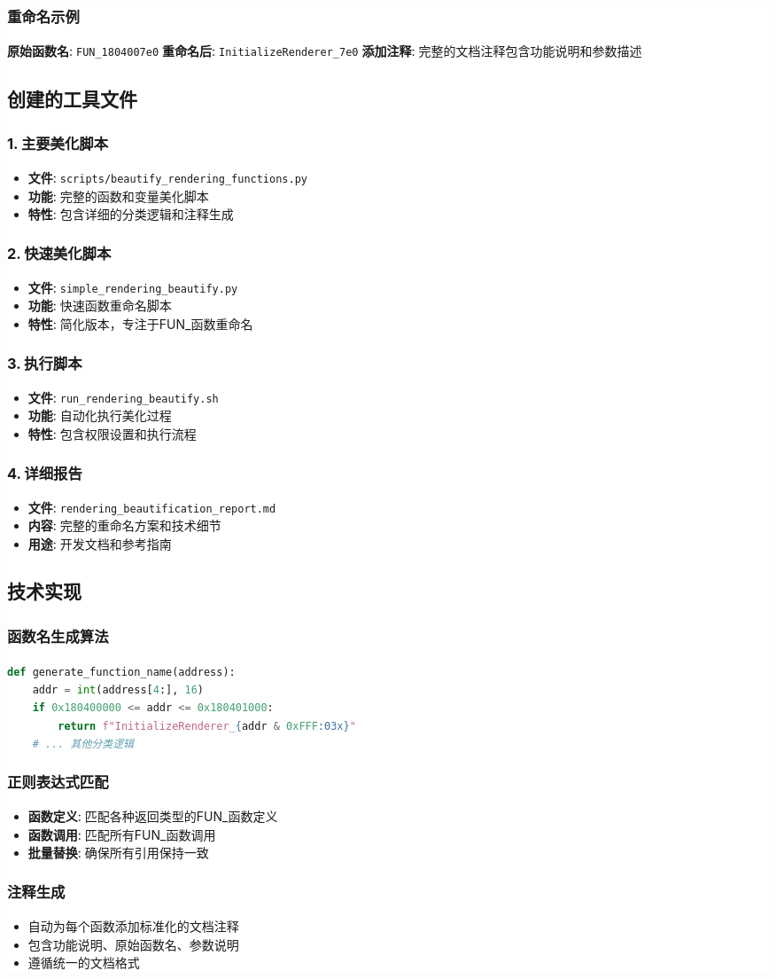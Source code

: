 ### 重命名示例
**原始函数名**: `FUN_1804007e0`
**重命名后**: `InitializeRenderer_7e0`
**添加注释**: 完整的文档注释包含功能说明和参数描述

## 创建的工具文件

### 1. 主要美化脚本
- **文件**: `scripts/beautify_rendering_functions.py`
- **功能**: 完整的函数和变量美化脚本
- **特性**: 包含详细的分类逻辑和注释生成

### 2. 快速美化脚本
- **文件**: `simple_rendering_beautify.py`
- **功能**: 快速函数重命名脚本
- **特性**: 简化版本，专注于FUN_函数重命名

### 3. 执行脚本
- **文件**: `run_rendering_beautify.sh`
- **功能**: 自动化执行美化过程
- **特性**: 包含权限设置和执行流程

### 4. 详细报告
- **文件**: `rendering_beautification_report.md`
- **内容**: 完整的重命名方案和技术细节
- **用途**: 开发文档和参考指南

## 技术实现

### 函数名生成算法
```python
def generate_function_name(address):
    addr = int(address[4:], 16)
    if 0x180400000 <= addr <= 0x180401000:
        return f"InitializeRenderer_{addr & 0xFFF:03x}"
    # ... 其他分类逻辑
```

### 正则表达式匹配
- **函数定义**: 匹配各种返回类型的FUN_函数定义
- **函数调用**: 匹配所有FUN_函数调用
- **批量替换**: 确保所有引用保持一致

### 注释生成
- 自动为每个函数添加标准化的文档注释
- 包含功能说明、原始函数名、参数说明
- 遵循统一的文档格式
